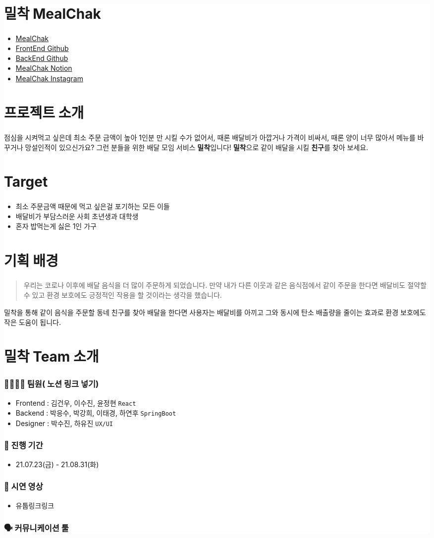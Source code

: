# 밀착 MealChak

- [MealChak](https://mealchak.com/)
- [FrontEnd Github](https://github.com/hanghae99-MEALCHAK/MEALCHAK-client-application)
- [BackEnd Github](https://github.com/hanghae99-MEALCHAK/MEALCHAK-server-application)
- [MealChak Notion](https://www.notion.so/Meal-4e2b5486d44e4123a1d352a63eb0d414)
- [MealChak Instagram](https://www.instagram.com/mealchak/)

# **프로젝트 소개**

점심을 시켜먹고 싶은데  최소 주문 금액이 높아 1인분 만 시킬 수가 없어서,
때론 배달비가 아깝거나 가격이 비싸서, 때론 양이 너무 많아서
메뉴를 바꾸거나 망설인적이 있으신가요? 
그런 분들을 위한 배달 모임 서비스 **밀착**입니다! 
**밀착**으로 같이 배달을 시킬 **친구**를 찾아 보세요.

# **Target**

- 최소 주문금액 때문에 먹고 싶은걸 포기하는 모든 이들
- 배달비가 부담스러운 사회 초년생과 대학생
- 혼자 밥먹는게 싫은 1인 가구

# **기획 배경**

> 우리는 코로나 이후에 배달 음식을 더 많이 주문하게 되었습니다. 
만약 내가 다른 이웃과 같은 음식점에서 같이 주문을 한다면
배달비도 절약할 수 있고 환경 보호에도 긍정적인 작용을 할 것이라는 생각을 했습니다.

밀착을 통해 같이 음식을 주문할 동네 친구를 찾아 배달을 한다면 사용자는 배달비를 아끼고 그와 동시에 탄소 배출량을 줄이는 효과로 환경 보호에도 작은 도움이 됩니다.

# **밀착 Team 소개**

### 👨‍👨‍👧‍👦  팀원( 노션 링크 넣기)

- Frontend : 김건우, 이수진, 윤정현 `React`
- Backend : 박응수, 박강희, 이태경, 하연후 `SpringBoot`
- Designer : 박수진, 하유진 `UX/UI`

### 📅  진행 기간

- 21.07.23(금) - 21.08.31(화)

### 🎥  시연 영상

- 유툽링크링크

### 🗣️ **커뮤니케이션 툴**
